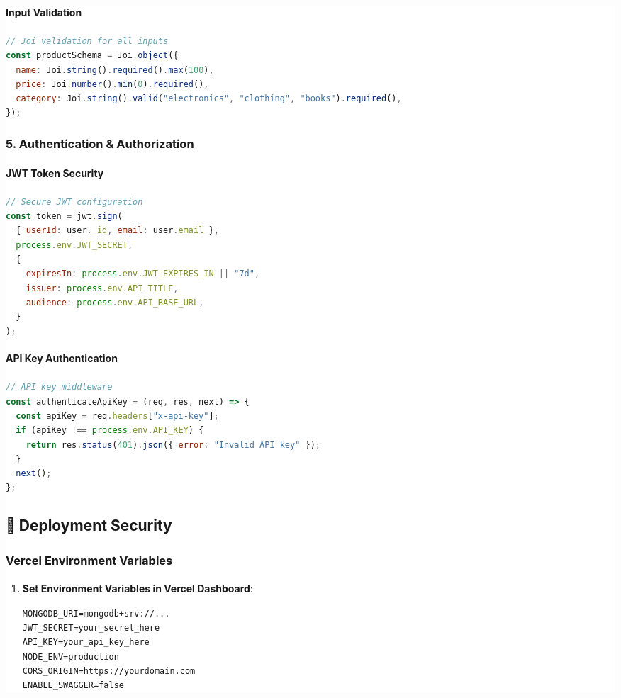 #### Input Validation

```javascript
// Joi validation for all inputs
const productSchema = Joi.object({
  name: Joi.string().required().max(100),
  price: Joi.number().min(0).required(),
  category: Joi.string().valid("electronics", "clothing", "books").required(),
});
```

### 5. Authentication & Authorization

#### JWT Token Security

```javascript
// Secure JWT configuration
const token = jwt.sign(
  { userId: user._id, email: user.email },
  process.env.JWT_SECRET,
  {
    expiresIn: process.env.JWT_EXPIRES_IN || "7d",
    issuer: process.env.API_TITLE,
    audience: process.env.API_BASE_URL,
  }
);
```

#### API Key Authentication

```javascript
// API key middleware
const authenticateApiKey = (req, res, next) => {
  const apiKey = req.headers["x-api-key"];
  if (apiKey !== process.env.API_KEY) {
    return res.status(401).json({ error: "Invalid API key" });
  }
  next();
};
```

## 🚀 Deployment Security

### Vercel Environment Variables

1. **Set Environment Variables in Vercel Dashboard**:

   ```
   MONGODB_URI=mongodb+srv://...
   JWT_SECRET=your_secret_here
   API_KEY=your_api_key_here
   NODE_ENV=production
   CORS_ORIGIN=https://yourdomain.com
   ENABLE_SWAGGER=false
   ```
